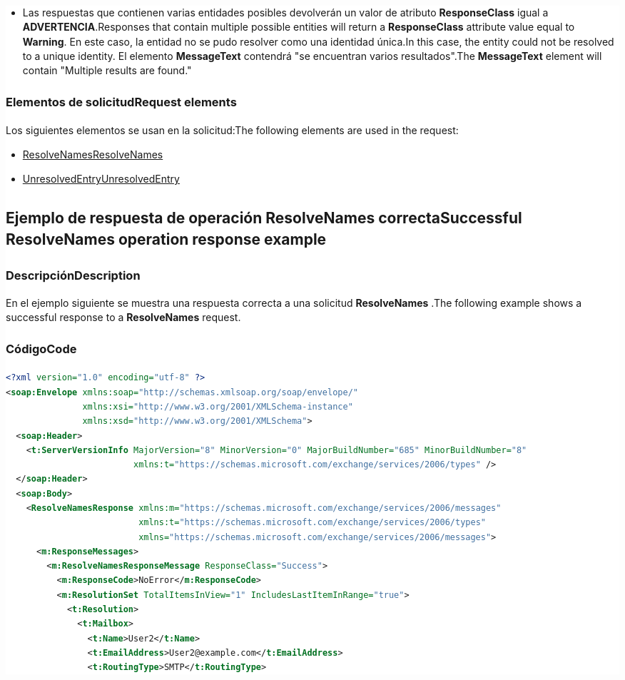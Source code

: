 - <span data-ttu-id="e2fd9-132">Las respuestas que contienen varias entidades posibles devolverán un valor de atributo **ResponseClass** igual a **ADVERTENCIA**.</span><span class="sxs-lookup"><span data-stu-id="e2fd9-132">Responses that contain multiple possible entities will return a **ResponseClass** attribute value equal to **Warning**.</span></span> <span data-ttu-id="e2fd9-133">En este caso, la entidad no se pudo resolver como una identidad única.</span><span class="sxs-lookup"><span data-stu-id="e2fd9-133">In this case, the entity could not be resolved to a unique identity.</span></span> <span data-ttu-id="e2fd9-134">El elemento **MessageText** contendrá "se encuentran varios resultados".</span><span class="sxs-lookup"><span data-stu-id="e2fd9-134">The **MessageText** element will contain "Multiple results are found."</span></span> 
    
### <a name="request-elements"></a><span data-ttu-id="e2fd9-135">Elementos de solicitud</span><span class="sxs-lookup"><span data-stu-id="e2fd9-135">Request elements</span></span>

<span data-ttu-id="e2fd9-136">Los siguientes elementos se usan en la solicitud:</span><span class="sxs-lookup"><span data-stu-id="e2fd9-136">The following elements are used in the request:</span></span>
  
- [<span data-ttu-id="e2fd9-137">ResolveNames</span><span class="sxs-lookup"><span data-stu-id="e2fd9-137">ResolveNames</span></span>](resolvenames.md)
    
- [<span data-ttu-id="e2fd9-138">UnresolvedEntry</span><span class="sxs-lookup"><span data-stu-id="e2fd9-138">UnresolvedEntry</span></span>](unresolvedentry.md)
    
## <a name="successful-resolvenames-operation-response-example"></a><span data-ttu-id="e2fd9-139">Ejemplo de respuesta de operación ResolveNames correcta</span><span class="sxs-lookup"><span data-stu-id="e2fd9-139">Successful ResolveNames operation response example</span></span>

### <a name="description"></a><span data-ttu-id="e2fd9-140">Descripción</span><span class="sxs-lookup"><span data-stu-id="e2fd9-140">Description</span></span>

<span data-ttu-id="e2fd9-141">En el ejemplo siguiente se muestra una respuesta correcta a una solicitud **ResolveNames** .</span><span class="sxs-lookup"><span data-stu-id="e2fd9-141">The following example shows a successful response to a **ResolveNames** request.</span></span> 
  
### <a name="code"></a><span data-ttu-id="e2fd9-142">Código</span><span class="sxs-lookup"><span data-stu-id="e2fd9-142">Code</span></span>

```XML
<?xml version="1.0" encoding="utf-8" ?>
<soap:Envelope xmlns:soap="http://schemas.xmlsoap.org/soap/envelope/" 
               xmlns:xsi="http://www.w3.org/2001/XMLSchema-instance" 
               xmlns:xsd="http://www.w3.org/2001/XMLSchema">
  <soap:Header>
    <t:ServerVersionInfo MajorVersion="8" MinorVersion="0" MajorBuildNumber="685" MinorBuildNumber="8" 
                         xmlns:t="https://schemas.microsoft.com/exchange/services/2006/types" />
  </soap:Header>
  <soap:Body>
    <ResolveNamesResponse xmlns:m="https://schemas.microsoft.com/exchange/services/2006/messages" 
                          xmlns:t="https://schemas.microsoft.com/exchange/services/2006/types" 
                          xmlns="https://schemas.microsoft.com/exchange/services/2006/messages">
      <m:ResponseMessages>
        <m:ResolveNamesResponseMessage ResponseClass="Success">
          <m:ResponseCode>NoError</m:ResponseCode>
          <m:ResolutionSet TotalItemsInView="1" IncludesLastItemInRange="true">
            <t:Resolution>
              <t:Mailbox>
                <t:Name>User2</t:Name>
                <t:EmailAddress>User2@example.com</t:EmailAddress>
                <t:RoutingType>SMTP</t:RoutingType>
```